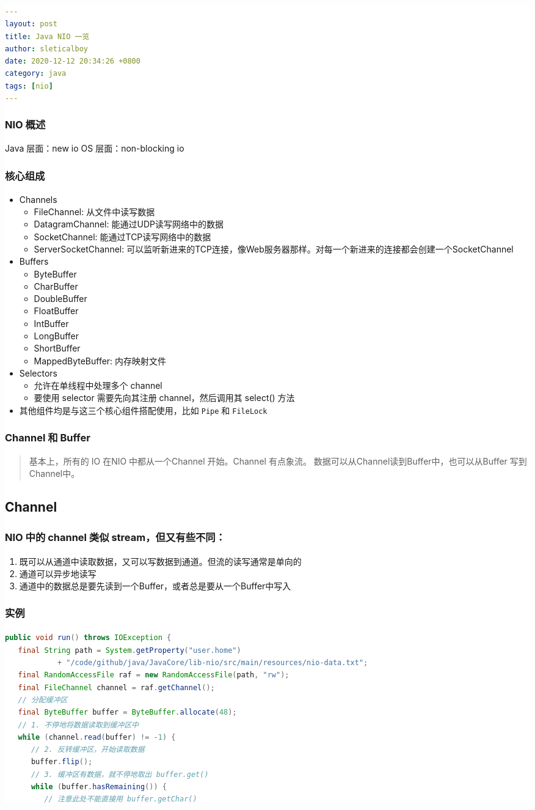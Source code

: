 ```yaml
---
layout: post
title: Java NIO 一览
author: sleticalboy
date: 2020-12-12 20:34:26 +0800
category: java
tags: [nio]
---
```


### NIO 概述

Java 层面：new io
OS 层面：non-blocking io

### 核心组成
- Channels
    - FileChannel: 从文件中读写数据
    - DatagramChannel: 能通过UDP读写网络中的数据
    - SocketChannel: 能通过TCP读写网络中的数据
    - ServerSocketChannel: 可以监听新进来的TCP连接，像Web服务器那样。对每一个新进来的连接都会创建一个SocketChannel
- Buffers
    - ByteBuffer
    - CharBuffer
    - DoubleBuffer
    - FloatBuffer
    - IntBuffer
    - LongBuffer
    - ShortBuffer
    - MappedByteBuffer: 内存映射文件
- Selectors
    - 允许在单线程中处理多个 channel
    - 要使用 selector 需要先向其注册 channel，然后调用其 select() 方法
- 其他组件均是与这三个核心组件搭配使用，比如 `Pipe` 和 `FileLock`

### Channel 和 Buffer
> 基本上，所有的 IO 在NIO 中都从一个Channel 开始。Channel 有点象流。 数据可以从Channel读到Buffer中，也可以从Buffer 写到Channel中。

## Channel

### NIO 中的 channel 类似 stream，但又有些不同：
 1. 既可以从通道中读取数据，又可以写数据到通道。但流的读写通常是单向的
 2. 通道可以异步地读写
 3. 通道中的数据总是要先读到一个Buffer，或者总是要从一个Buffer中写入

### 实例
```java
public void run() throws IOException {
   final String path = System.getProperty("user.home")
            + "/code/github/java/JavaCore/lib-nio/src/main/resources/nio-data.txt";
   final RandomAccessFile raf = new RandomAccessFile(path, "rw");
   final FileChannel channel = raf.getChannel();
   // 分配缓冲区
   final ByteBuffer buffer = ByteBuffer.allocate(48);
   // 1. 不停地将数据读取到缓冲区中
   while (channel.read(buffer) != -1) {
      // 2. 反转缓冲区，开始读取数据
      buffer.flip();
      // 3. 缓冲区有数据，就不停地取出 buffer.get()
      while (buffer.hasRemaining()) {
         // 注意此处不能直接用 buffer.getChar()
```